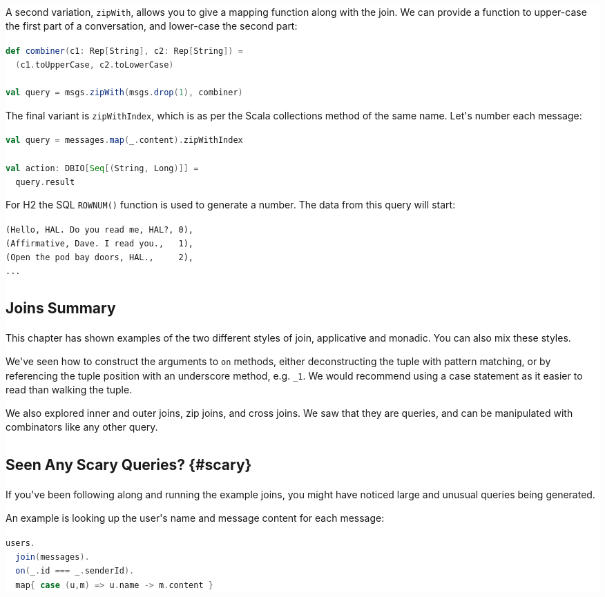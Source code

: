 A second variation, `zipWith`, allows you to give a mapping function along with the join.
We can provide a function to upper-case the first part of a conversation, and lower-case the second part:

``` scala
def combiner(c1: Rep[String], c2: Rep[String]) =
  (c1.toUpperCase, c2.toLowerCase)

val query = msgs.zipWith(msgs.drop(1), combiner)
```

The final variant is `zipWithIndex`, which is as per the Scala collections method of the same name. Let's number each message:

``` scala
val query = messages.map(_.content).zipWithIndex

val action: DBIO[Seq[(String, Long)]] =
  query.result
```

For H2 the SQL `ROWNUM()` function is used to generate a number. The data from this query will start:

```
(Hello, HAL. Do you read me, HAL?, 0),
(Affirmative, Dave. I read you.,   1),
(Open the pod bay doors, HAL.,     2),
...
```


## Joins Summary

This chapter has shown examples of the two different styles of join, applicative and monadic. You can also mix these styles.

We've seen how to construct the arguments to `on` methods,
either deconstructing the tuple with pattern matching, or by referencing the tuple position with an underscore method,
e.g. `_1`. We would recommend using a case statement as it easier to read than walking the tuple.

We also explored inner and outer joins, zip joins, and cross joins.
We saw that they are queries, and can be manipulated with combinators like any other query.


## Seen Any Scary Queries? {#scary}

If you've been following along and running the example joins, you might have noticed large and unusual queries being generated.

An example is looking up the user's name and message content for each message:

~~~ scala
users.
  join(messages).
  on(_.id === _.senderId).
  map{ case (u,m) => u.name -> m.content }
~~~
